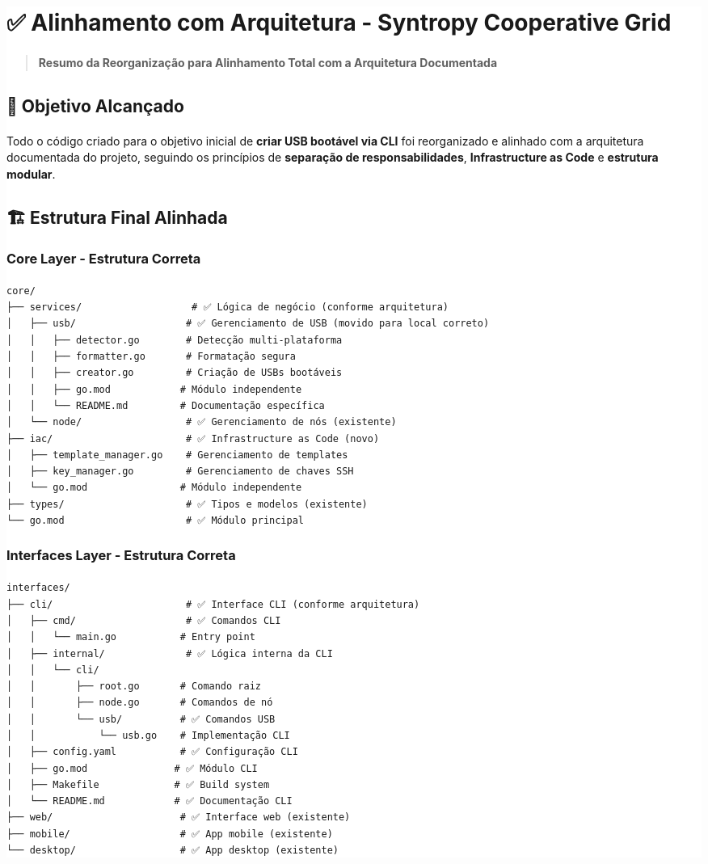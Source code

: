 # ✅ Alinhamento com Arquitetura - Syntropy Cooperative Grid

> **Resumo da Reorganização para Alinhamento Total com a Arquitetura Documentada**

## 🎯 **Objetivo Alcançado**

Todo o código criado para o objetivo inicial de **criar USB bootável via CLI** foi reorganizado e alinhado com a arquitetura documentada do projeto, seguindo os princípios de **separação de responsabilidades**, **Infrastructure as Code** e **estrutura modular**.

## 🏗️ **Estrutura Final Alinhada**

### **Core Layer - Estrutura Correta**
```
core/
├── services/                   # ✅ Lógica de negócio (conforme arquitetura)
│   ├── usb/                   # ✅ Gerenciamento de USB (movido para local correto)
│   │   ├── detector.go        # Detecção multi-plataforma
│   │   ├── formatter.go       # Formatação segura
│   │   ├── creator.go         # Criação de USBs bootáveis
│   │   ├── go.mod            # Módulo independente
│   │   └── README.md         # Documentação específica
│   └── node/                  # ✅ Gerenciamento de nós (existente)
├── iac/                       # ✅ Infrastructure as Code (novo)
│   ├── template_manager.go    # Gerenciamento de templates
│   ├── key_manager.go         # Gerenciamento de chaves SSH
│   └── go.mod                # Módulo independente
├── types/                     # ✅ Tipos e modelos (existente)
└── go.mod                     # ✅ Módulo principal
```

### **Interfaces Layer - Estrutura Correta**
```
interfaces/
├── cli/                       # ✅ Interface CLI (conforme arquitetura)
│   ├── cmd/                   # ✅ Comandos CLI
│   │   └── main.go           # Entry point
│   ├── internal/              # ✅ Lógica interna da CLI
│   │   └── cli/
│   │       ├── root.go       # Comando raiz
│   │       ├── node.go       # Comandos de nó
│   │       └── usb/          # ✅ Comandos USB
│   │           └── usb.go    # Implementação CLI
│   ├── config.yaml           # ✅ Configuração CLI
│   ├── go.mod               # ✅ Módulo CLI
│   ├── Makefile             # ✅ Build system
│   └── README.md            # ✅ Documentação CLI
├── web/                      # ✅ Interface web (existente)
├── mobile/                   # ✅ App mobile (existente)
└── desktop/                  # ✅ App desktop (existente)
```
